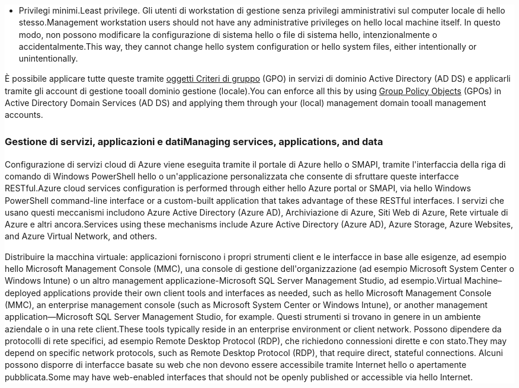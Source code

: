 * <span data-ttu-id="14a96-173">Privilegi minimi.</span><span class="sxs-lookup"><span data-stu-id="14a96-173">Least privilege.</span></span> <span data-ttu-id="14a96-174">Gli utenti di workstation di gestione senza privilegi amministrativi sul computer locale di hello stesso.</span><span class="sxs-lookup"><span data-stu-id="14a96-174">Management workstation users should not have any administrative privileges on hello local machine itself.</span></span> <span data-ttu-id="14a96-175">In questo modo, non possono modificare la configurazione di sistema hello o file di sistema hello, intenzionalmente o accidentalmente.</span><span class="sxs-lookup"><span data-stu-id="14a96-175">This way, they cannot change hello system configuration or hello system files, either intentionally or unintentionally.</span></span>

<span data-ttu-id="14a96-176">È possibile applicare tutte queste tramite [oggetti Criteri di gruppo](https://www.microsoft.com/download/details.aspx?id=2612) (GPO) in servizi di dominio Active Directory (AD DS) e applicarli tramite gli account di gestione tooall dominio gestione (locale).</span><span class="sxs-lookup"><span data-stu-id="14a96-176">You can enforce all this by using [Group Policy Objects](https://www.microsoft.com/download/details.aspx?id=2612) (GPOs) in Active Directory Domain Services (AD DS) and applying them through your (local) management domain tooall management accounts.</span></span>

### <a name="managing-services-applications-and-data"></a><span data-ttu-id="14a96-177">Gestione di servizi, applicazioni e dati</span><span class="sxs-lookup"><span data-stu-id="14a96-177">Managing services, applications, and data</span></span>
<span data-ttu-id="14a96-178">Configurazione di servizi cloud di Azure viene eseguita tramite il portale di Azure hello o SMAPI, tramite l'interfaccia della riga di comando di Windows PowerShell hello o un'applicazione personalizzata che consente di sfruttare queste interfacce RESTful.</span><span class="sxs-lookup"><span data-stu-id="14a96-178">Azure cloud services configuration is performed through either hello Azure portal or SMAPI, via hello Windows PowerShell command-line interface or a custom-built application that takes advantage of these RESTful interfaces.</span></span> <span data-ttu-id="14a96-179">I servizi che usano questi meccanismi includono Azure Active Directory (Azure AD), Archiviazione di Azure, Siti Web di Azure, Rete virtuale di Azure e altri ancora.</span><span class="sxs-lookup"><span data-stu-id="14a96-179">Services using these mechanisms include Azure Active Directory (Azure AD), Azure Storage, Azure Websites, and Azure Virtual Network, and others.</span></span>

<span data-ttu-id="14a96-180">Distribuire la macchina virtuale: applicazioni forniscono i propri strumenti client e le interfacce in base alle esigenze, ad esempio hello Microsoft Management Console (MMC), una console di gestione dell'organizzazione (ad esempio Microsoft System Center o Windows Intune) o un altro management applicazione-Microsoft SQL Server Management Studio, ad esempio.</span><span class="sxs-lookup"><span data-stu-id="14a96-180">Virtual Machine–deployed applications provide their own client tools and interfaces as needed, such as hello Microsoft Management Console (MMC), an enterprise management console (such as Microsoft System Center or Windows Intune), or another management application—Microsoft SQL Server Management Studio, for example.</span></span> <span data-ttu-id="14a96-181">Questi strumenti si trovano in genere in un ambiente aziendale o in una rete client.</span><span class="sxs-lookup"><span data-stu-id="14a96-181">These tools typically reside in an enterprise environment or client network.</span></span> <span data-ttu-id="14a96-182">Possono dipendere da protocolli di rete specifici, ad esempio Remote Desktop Protocol (RDP), che richiedono connessioni dirette e con stato.</span><span class="sxs-lookup"><span data-stu-id="14a96-182">They may depend on specific network protocols, such as Remote Desktop Protocol (RDP), that require direct, stateful connections.</span></span> <span data-ttu-id="14a96-183">Alcuni possono disporre di interfacce basate su web che non devono essere accessibile tramite Internet hello o apertamente pubblicata.</span><span class="sxs-lookup"><span data-stu-id="14a96-183">Some may have web-enabled interfaces that should not be openly published or accessible via hello Internet.</span></span>
